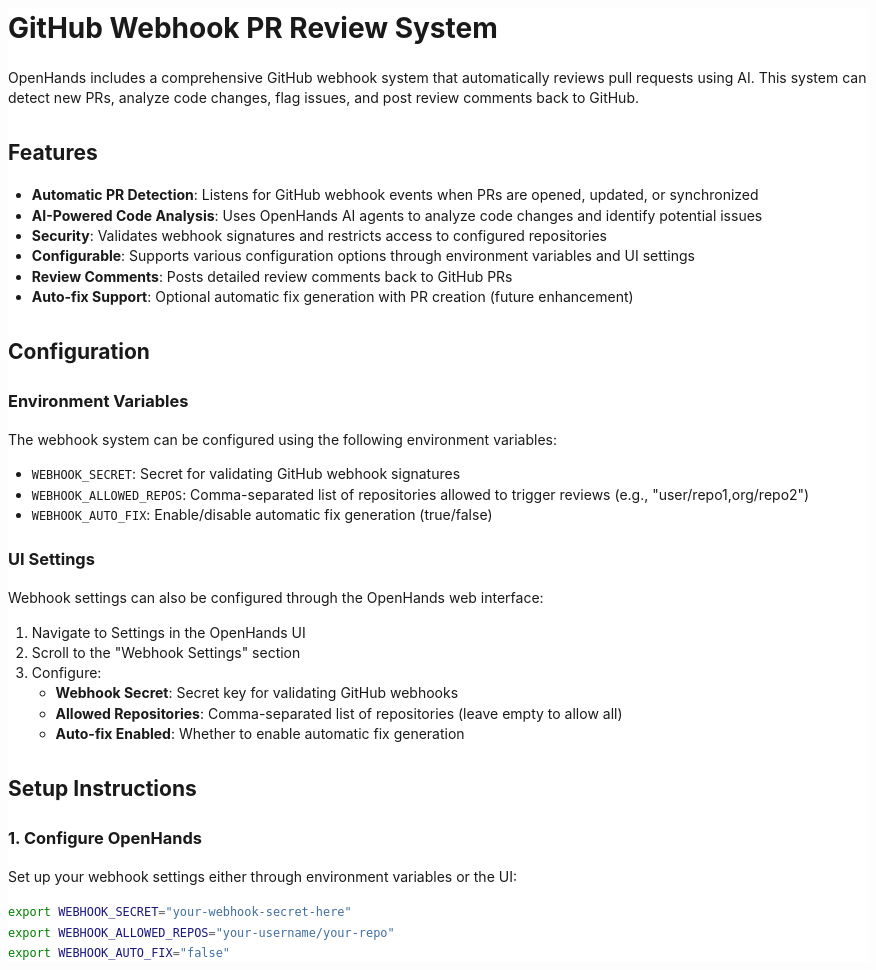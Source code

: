 # GitHub Webhook PR Review System

OpenHands includes a comprehensive GitHub webhook system that automatically reviews pull requests using AI. This system can detect new PRs, analyze code changes, flag issues, and post review comments back to GitHub.

## Features

- **Automatic PR Detection**: Listens for GitHub webhook events when PRs are opened, updated, or synchronized
- **AI-Powered Code Analysis**: Uses OpenHands AI agents to analyze code changes and identify potential issues
- **Security**: Validates webhook signatures and restricts access to configured repositories
- **Configurable**: Supports various configuration options through environment variables and UI settings
- **Review Comments**: Posts detailed review comments back to GitHub PRs
- **Auto-fix Support**: Optional automatic fix generation with PR creation (future enhancement)

## Configuration

### Environment Variables

The webhook system can be configured using the following environment variables:

- `WEBHOOK_SECRET`: Secret for validating GitHub webhook signatures
- `WEBHOOK_ALLOWED_REPOS`: Comma-separated list of repositories allowed to trigger reviews (e.g., "user/repo1,org/repo2")
- `WEBHOOK_AUTO_FIX`: Enable/disable automatic fix generation (true/false)

### UI Settings

Webhook settings can also be configured through the OpenHands web interface:

1. Navigate to Settings in the OpenHands UI
2. Scroll to the "Webhook Settings" section
3. Configure:
   - **Webhook Secret**: Secret key for validating GitHub webhooks
   - **Allowed Repositories**: Comma-separated list of repositories (leave empty to allow all)
   - **Auto-fix Enabled**: Whether to enable automatic fix generation

## Setup Instructions

### 1. Configure OpenHands

Set up your webhook settings either through environment variables or the UI:

```bash
export WEBHOOK_SECRET="your-webhook-secret-here"
export WEBHOOK_ALLOWED_REPOS="your-username/your-repo"
export WEBHOOK_AUTO_FIX="false"
```
